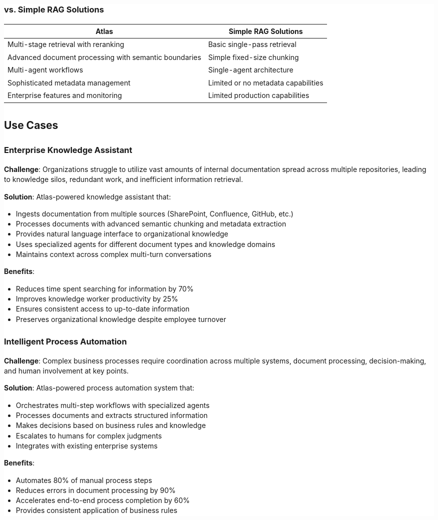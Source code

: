 ### vs. Simple RAG Solutions

| Atlas                                                 | Simple RAG Solutions                |
| ----------------------------------------------------- | ----------------------------------- |
| Multi-stage retrieval with reranking                  | Basic single-pass retrieval         |
| Advanced document processing with semantic boundaries | Simple fixed-size chunking          |
| Multi-agent workflows                                 | Single-agent architecture           |
| Sophisticated metadata management                     | Limited or no metadata capabilities |
| Enterprise features and monitoring                    | Limited production capabilities     |

## Use Cases

### Enterprise Knowledge Assistant

**Challenge**: Organizations struggle to utilize vast amounts of internal documentation spread across multiple repositories, leading to knowledge silos, redundant work, and inefficient information retrieval.

**Solution**: Atlas-powered knowledge assistant that:
- Ingests documentation from multiple sources (SharePoint, Confluence, GitHub, etc.)
- Processes documents with advanced semantic chunking and metadata extraction
- Provides natural language interface to organizational knowledge
- Uses specialized agents for different document types and knowledge domains
- Maintains context across complex multi-turn conversations

**Benefits**:
- Reduces time spent searching for information by 70%
- Improves knowledge worker productivity by 25%
- Ensures consistent access to up-to-date information
- Preserves organizational knowledge despite employee turnover

### Intelligent Process Automation

**Challenge**: Complex business processes require coordination across multiple systems, document processing, decision-making, and human involvement at key points.

**Solution**: Atlas-powered process automation system that:
- Orchestrates multi-step workflows with specialized agents
- Processes documents and extracts structured information
- Makes decisions based on business rules and knowledge
- Escalates to humans for complex judgments
- Integrates with existing enterprise systems

**Benefits**:
- Automates 80% of manual process steps
- Reduces errors in document processing by 90%
- Accelerates end-to-end process completion by 60%
- Provides consistent application of business rules
